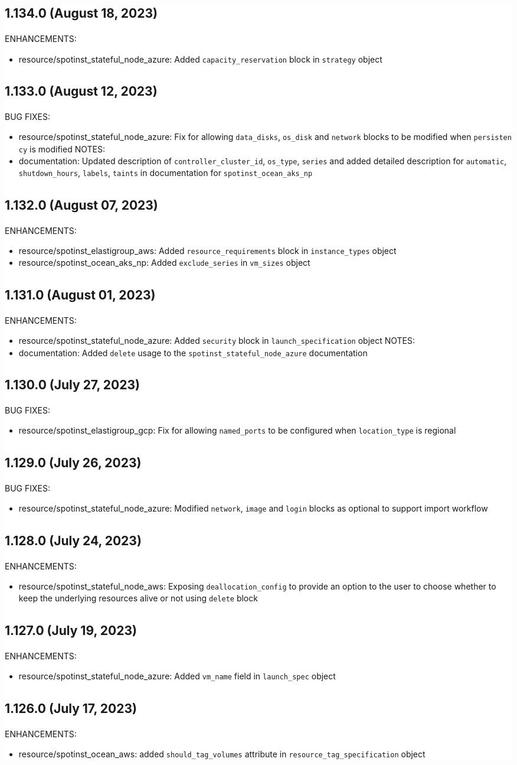 ## 1.134.0 (August 18, 2023)
ENHANCEMENTS:
* resource/spotinst_stateful_node_azure: Added `capacity_reservation` block in `strategy` object

## 1.133.0 (August 12, 2023)
BUG FIXES:
* resource/spotinst_stateful_node_azure: Fix for allowing `data_disks`, `os_disk` and `network` blocks to be modified when `persistency` is modified
NOTES:
* documentation: Updated description of `controller_cluster_id`, `os_type`, `series` and added detailed description for `automatic`, `shutdown_hours`, `labels`, `taints` in documentation for `spotinst_ocean_aks_np`

## 1.132.0 (August 07, 2023)
ENHANCEMENTS:
* resource/spotinst_elastigroup_aws: Added `resource_requirements` block in `instance_types` object
* resource/spotinst_ocean_aks_np: Added `exclude_series` in `vm_sizes` object

## 1.131.0 (August 01, 2023)
ENHANCEMENTS:
* resource/spotinst_stateful_node_azure: Added `security` block in `launch_specification` object
  NOTES:
* documentation: Added `delete` usage to the `spotinst_stateful_node_azure` documentation

## 1.130.0 (July 27, 2023)
BUG FIXES:
* resource/spotinst_elastigroup_gcp: Fix for allowing `named_ports` to be configured when `location_type` is regional

## 1.129.0 (July 26, 2023)
BUG FIXES:
* resource/spotinst_stateful_node_azure: Modified `network`, `image` and `login` blocks as optional to support import workflow

## 1.128.0 (July 24, 2023)
ENHANCEMENTS:
* resource/spotinst_stateful_node_aws: Exposing `deallocation_config` to provide an option to the user to choose whether to keep the underlying resources alive or not using `delete` block

## 1.127.0 (July 19, 2023)
ENHANCEMENTS:
* resource/spotinst_stateful_node_azure: Added `vm_name` field in `launch_spec` object

## 1.126.0 (July 17, 2023)
ENHANCEMENTS:
* resource/spotinst_ocean_aws: added `should_tag_volumes` attribute in `resource_tag_specification` object
